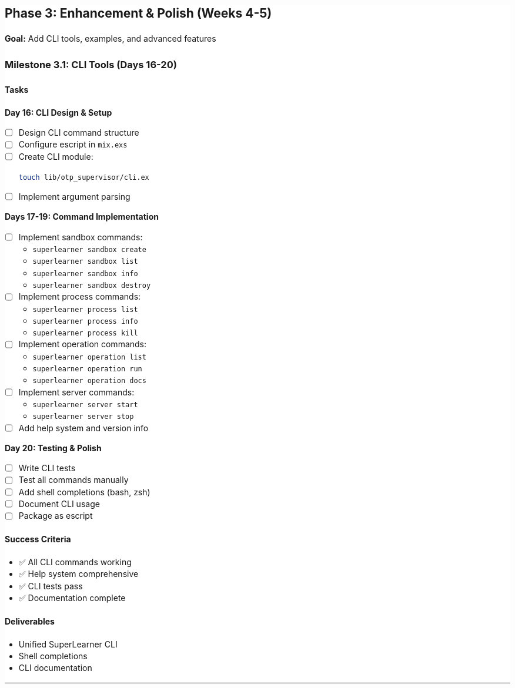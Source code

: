 
## Phase 3: Enhancement & Polish (Weeks 4-5)

**Goal:** Add CLI tools, examples, and advanced features

### Milestone 3.1: CLI Tools (Days 16-20)

#### Tasks

**Day 16: CLI Design & Setup**
- [ ] Design CLI command structure
- [ ] Configure escript in `mix.exs`
- [ ] Create CLI module:
  ```bash
  touch lib/otp_supervisor/cli.ex
  ```
- [ ] Implement argument parsing

**Days 17-19: Command Implementation**
- [ ] Implement sandbox commands:
  - `superlearner sandbox create`
  - `superlearner sandbox list`
  - `superlearner sandbox info`
  - `superlearner sandbox destroy`
- [ ] Implement process commands:
  - `superlearner process list`
  - `superlearner process info`
  - `superlearner process kill`
- [ ] Implement operation commands:
  - `superlearner operation list`
  - `superlearner operation run`
  - `superlearner operation docs`
- [ ] Implement server commands:
  - `superlearner server start`
  - `superlearner server stop`
- [ ] Add help system and version info

**Day 20: Testing & Polish**
- [ ] Write CLI tests
- [ ] Test all commands manually
- [ ] Add shell completions (bash, zsh)
- [ ] Document CLI usage
- [ ] Package as escript

#### Success Criteria
- ✅ All CLI commands working
- ✅ Help system comprehensive
- ✅ CLI tests pass
- ✅ Documentation complete

#### Deliverables
- Unified SuperLearner CLI
- Shell completions
- CLI documentation

---